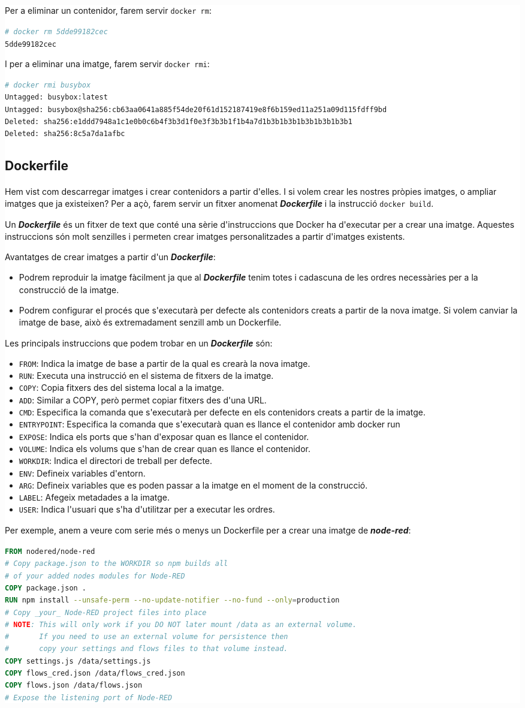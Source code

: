 Per a eliminar un contenidor, farem servir `docker rm`:

```bash
# docker rm 5dde99182cec
5dde99182cec
```

I per a eliminar una imatge, farem servir `docker rmi`:

```bash
# docker rmi busybox
Untagged: busybox:latest
Untagged: busybox@sha256:cb63aa0641a885f54de20f61d152187419e8f6b159ed11a251a09d115fdff9bd
Deleted: sha256:e1ddd7948a1c1e0b0c6b4f3b3d1f0e3f3b3b1f1b4a7d1b3b1b3b1b3b1b3b1b3b1
Deleted: sha256:8c5a7da1afbc
```

## Dockerfile

Hem vist com descarregar imatges i crear contenidors a partir d'elles. I si volem crear les nostres pròpies imatges, o ampliar imatges que ja existeixen? Per a açò, farem servir un fitxer anomenat ***Dockerfile*** i la instrucció `docker build`.

Un ***Dockerfile*** és un fitxer de text que conté una sèrie d'instruccions que Docker ha d'executar per a crear una imatge. Aquestes instruccions són molt senzilles i permeten crear imatges personalitzades a partir d'imatges existents.

Avantatges de crear imatges a partir d'un ***Dockerfile***:

* Podrem reproduir la imatge fàcilment ja que al ***Dockerfile*** tenim totes i cadascuna de les ordres necessàries per a la construcció de la imatge. 

* Podrem configurar el procés que s'executarà per defecte als contenidors creats a partir de la nova imatge. Si volem canviar la imatge de base, això és extremadament senzill amb un Dockerfile.

Les principals instruccions que podem trobar en un ***Dockerfile*** són:

* `FROM`: Indica la imatge de base a partir de la qual es crearà la nova imatge.
* `RUN`: Executa una instrucció en el sistema de fitxers de la imatge.
* `COPY`: Copia fitxers des del sistema local a la imatge.
* `ADD`: Similar a COPY, però permet copiar fitxers des d'una URL.
* `CMD`: Especifica la comanda que s'executarà per defecte en els contenidors creats a partir de la imatge.
* `ENTRYPOINT`: Especifica la comanda que s'executarà quan es llance el contenidor amb docker run
* `EXPOSE`: Indica els ports que s'han d'exposar quan es llance el contenidor.
* `VOLUME`: Indica els volums que s'han de crear quan es llance el contenidor.
* `WORKDIR`: Indica el directori de treball per defecte.
* `ENV`: Defineix variables d'entorn.
* `ARG`: Defineix variables que es poden passar a la imatge en el moment de la construcció.
* `LABEL`: Afegeix metadades a la imatge.
* `USER`: Indica l'usuari que s'ha d'utilitzar per a executar les ordres.


Per exemple, anem a veure com serie més o menys un Dockerfile per a crear una imatge de ***node-red***:
    
```dockerfile
FROM nodered/node-red
# Copy package.json to the WORKDIR so npm builds all
# of your added nodes modules for Node-RED
COPY package.json .
RUN npm install --unsafe-perm --no-update-notifier --no-fund --only=production
# Copy _your_ Node-RED project files into place
# NOTE: This will only work if you DO NOT later mount /data as an external volume.
#       If you need to use an external volume for persistence then
#       copy your settings and flows files to that volume instead.
COPY settings.js /data/settings.js
COPY flows_cred.json /data/flows_cred.json
COPY flows.json /data/flows.json
# Expose the listening port of Node-RED
```